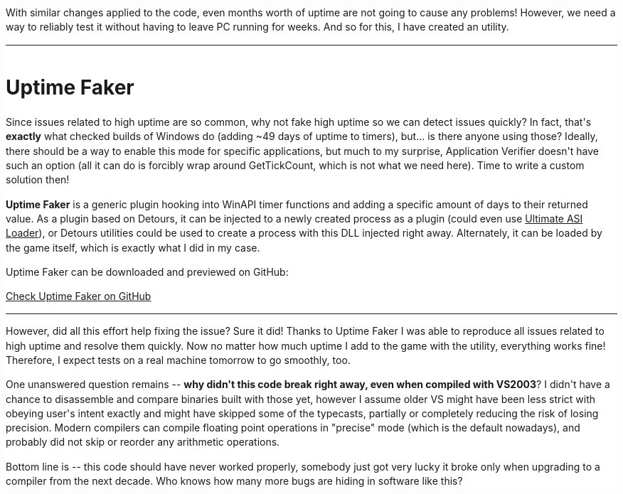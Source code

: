 With similar changes applied to the code, even months worth of uptime are not going to cause any problems!
However, we need a way to reliably test it without having to leave PC running for weeks. And so for this, I have created an utility.

<hr>

Uptime Faker
============

Since issues related to high uptime are so common, why not fake high uptime so we can detect issues quickly?
In fact, that's **exactly** what checked builds of Windows do (adding ~49 days of uptime to timers), but... is there anyone using those?
Ideally, there should be a way to enable this mode for specific applications, but much to my surprise, Application Verifier doesn't have such an option
(all it can do is forcibly wrap around GetTickCount, which is not what we need here). Time to write a custom solution then!

**Uptime Faker** is a generic plugin hooking into WinAPI timer functions and adding a specific amount of days to their returned value.
As a plugin based on Detours, it can be injected to a newly created process as a plugin (could even use [Ultimate ASI Loader](https://github.com/ThirteenAG/Ultimate-ASI-Loader/releases)),
or Detours utilities could be used to create a process with this DLL injected right away. Alternately, it can be loaded by the game itself, which is exactly what I did in my case.

Uptime Faker can be downloaded and previewed on GitHub:
<div class="bootstrap-iso">
<a href="https://github.com/CookiePLMonster/UptimeFaker" class="btn btn-primary btn-lg" role="button" target="_blank">Check Uptime Faker on GitHub</a>
</div>

<hr>

However, did all this effort help fixing the issue? Sure it did! Thanks to Uptime Faker I was able to reproduce all issues related to high uptime and resolve them quickly.
Now no matter how much uptime I add to the game with the utility, everything works fine! Therefore, I expect tests on a real machine tomorrow to go smoothly, too.

One unanswered question remains -- **why didn't this code break right away, even when compiled with VS2003**?
I didn't have a chance to disassemble and compare binaries built with those yet, however I assume older VS might have been less strict with obeying user's intent exactly and might have
skipped some of the typecasts, partially or completely reducing the risk of losing precision.
Modern compilers can compile floating point operations in "precise" mode (which is the default nowadays), and probably did not skip or reorder any arithmetic operations.

Bottom line is -- this code should have never worked properly, somebody just got very lucky it broke only when upgrading to a compiler from the next decade.
Who knows how many more bugs are hiding in software like this?